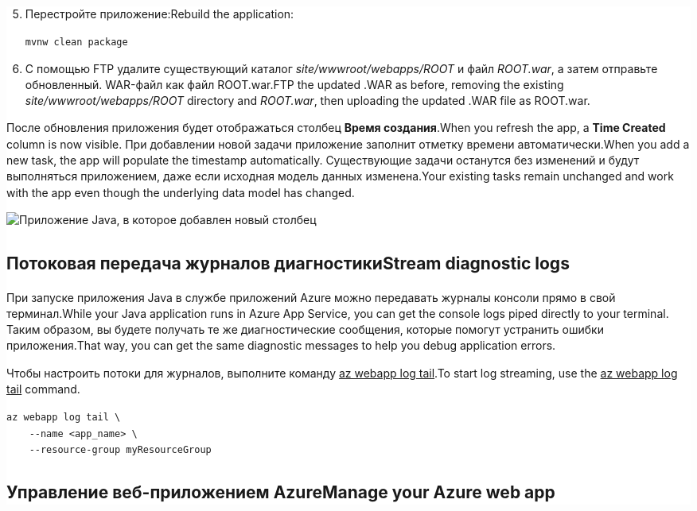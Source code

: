 5. <span data-ttu-id="e336c-214">Перестройте приложение:</span><span class="sxs-lookup"><span data-stu-id="e336c-214">Rebuild the application:</span></span>

    ```bash
    mvnw clean package 
    ```

6. <span data-ttu-id="e336c-215">С помощью FTP удалите существующий каталог *site/wwwroot/webapps/ROOT* и файл *ROOT.war*, а затем отправьте обновленный. WAR-файл как файл ROOT.war.</span><span class="sxs-lookup"><span data-stu-id="e336c-215">FTP the updated .WAR as before, removing the existing *site/wwwroot/webapps/ROOT* directory and *ROOT.war*, then uploading the updated .WAR file as ROOT.war.</span></span> 

<span data-ttu-id="e336c-216">После обновления приложения будет отображаться столбец **Время создания**.</span><span class="sxs-lookup"><span data-stu-id="e336c-216">When you refresh the app, a **Time Created** column is now visible.</span></span> <span data-ttu-id="e336c-217">При добавлении новой задачи приложение заполнит отметку времени автоматически.</span><span class="sxs-lookup"><span data-stu-id="e336c-217">When you add a new task, the app will populate the timestamp automatically.</span></span> <span data-ttu-id="e336c-218">Существующие задачи останутся без изменений и будут выполняться приложением, даже если исходная модель данных изменена.</span><span class="sxs-lookup"><span data-stu-id="e336c-218">Your existing tasks remain unchanged and work with the app even though the underlying data model has changed.</span></span> 

![Приложение Java, в которое добавлен новый столбец](./media/app-service-web-tutorial-java-mysql/appservice-updates-java.png)
      
## <a name="stream-diagnostic-logs"></a><span data-ttu-id="e336c-220">Потоковая передача журналов диагностики</span><span class="sxs-lookup"><span data-stu-id="e336c-220">Stream diagnostic logs</span></span> 

<span data-ttu-id="e336c-221">При запуске приложения Java в службе приложений Azure можно передавать журналы консоли прямо в свой терминал.</span><span class="sxs-lookup"><span data-stu-id="e336c-221">While your Java application runs in Azure App Service, you can get the console logs piped directly to your terminal.</span></span> <span data-ttu-id="e336c-222">Таким образом, вы будете получать те же диагностические сообщения, которые помогут устранить ошибки приложения.</span><span class="sxs-lookup"><span data-stu-id="e336c-222">That way, you can get the same diagnostic messages to help you debug application errors.</span></span>

<span data-ttu-id="e336c-223">Чтобы настроить потоки для журналов, выполните команду [az webapp log tail](/cli/azure/appservice/web/log#tail).</span><span class="sxs-lookup"><span data-stu-id="e336c-223">To start log streaming, use the [az webapp log tail](/cli/azure/appservice/web/log#tail) command.</span></span>

```azurecli-interactive 
az webapp log tail \
    --name <app_name> \
    --resource-group myResourceGroup 
``` 

## <a name="manage-your-azure-web-app"></a><span data-ttu-id="e336c-224">Управление веб-приложением Azure</span><span class="sxs-lookup"><span data-stu-id="e336c-224">Manage your Azure web app</span></span>
